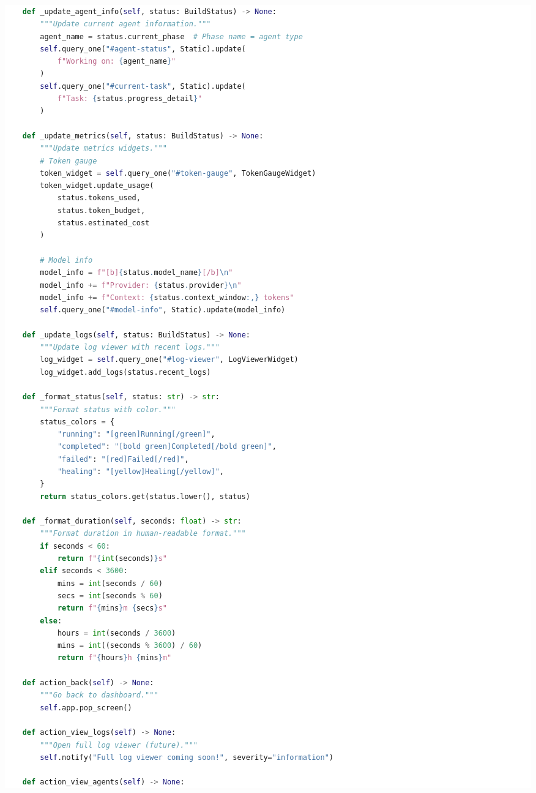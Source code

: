 ```python
    def _update_agent_info(self, status: BuildStatus) -> None:
        """Update current agent information."""
        agent_name = status.current_phase  # Phase name = agent type
        self.query_one("#agent-status", Static).update(
            f"Working on: {agent_name}"
        )
        self.query_one("#current-task", Static).update(
            f"Task: {status.progress_detail}"
        )

    def _update_metrics(self, status: BuildStatus) -> None:
        """Update metrics widgets."""
        # Token gauge
        token_widget = self.query_one("#token-gauge", TokenGaugeWidget)
        token_widget.update_usage(
            status.tokens_used,
            status.token_budget,
            status.estimated_cost
        )

        # Model info
        model_info = f"[b]{status.model_name}[/b]\n"
        model_info += f"Provider: {status.provider}\n"
        model_info += f"Context: {status.context_window:,} tokens"
        self.query_one("#model-info", Static).update(model_info)

    def _update_logs(self, status: BuildStatus) -> None:
        """Update log viewer with recent logs."""
        log_widget = self.query_one("#log-viewer", LogViewerWidget)
        log_widget.add_logs(status.recent_logs)

    def _format_status(self, status: str) -> str:
        """Format status with color."""
        status_colors = {
            "running": "[green]Running[/green]",
            "completed": "[bold green]Completed[/bold green]",
            "failed": "[red]Failed[/red]",
            "healing": "[yellow]Healing[/yellow]",
        }
        return status_colors.get(status.lower(), status)

    def _format_duration(self, seconds: float) -> str:
        """Format duration in human-readable format."""
        if seconds < 60:
            return f"{int(seconds)}s"
        elif seconds < 3600:
            mins = int(seconds / 60)
            secs = int(seconds % 60)
            return f"{mins}m {secs}s"
        else:
            hours = int(seconds / 3600)
            mins = int((seconds % 3600) / 60)
            return f"{hours}h {mins}m"

    def action_back(self) -> None:
        """Go back to dashboard."""
        self.app.pop_screen()

    def action_view_logs(self) -> None:
        """Open full log viewer (future)."""
        self.notify("Full log viewer coming soon!", severity="information")

    def action_view_agents(self) -> None:
```